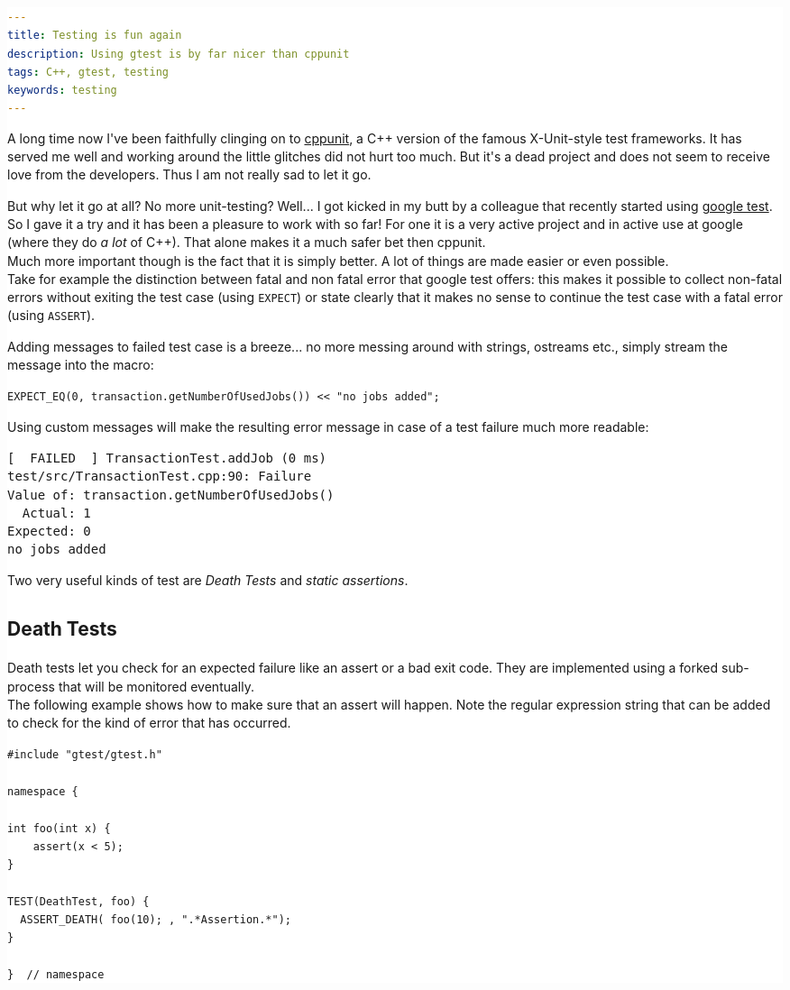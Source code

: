 ```yaml
---
title: Testing is fun again
description: Using gtest is by far nicer than cppunit
tags: C++, gtest, testing
keywords: testing
---
```


A long time now I've been faithfully clinging on to [cppunit](http://apps.sourceforge.net/mediawiki/cppunit/), a C++ version of the famous X-Unit-style test frameworks. It has served me well and working around the little glitches did not hurt too much. But it's a dead project and does not seem to receive love from the developers. Thus I am not really sad to let it go.

But why let it go at all? No more unit-testing? Well... I got kicked in my butt by a colleague that recently started using [google test](http://code.google.com/p/googletest/). So I gave it a try and it has been a pleasure to work with so far! For one it is a very active project and in active use at google (where they do *a lot* of C++). That alone makes it a much safer bet then cppunit.  
Much more important though is the fact that it is simply better. A lot of things are made easier or even possible.  
Take for example the distinction between fatal and non fatal error that google test offers: this makes it possible to collect non-fatal errors without exiting the test case (using `EXPECT`) or state clearly that it makes no sense to continue the test case with a fatal error (using `ASSERT`).  

Adding messages to failed test case is a breeze... no more messing around with strings, ostreams etc., simply stream the message into the macro:

~~~ {.cpp}
EXPECT_EQ(0, transaction.getNumberOfUsedJobs()) << "no jobs added";
~~~

Using custom messages will make the resulting error message in case of a test failure much more readable:

<pre class="terminal">
[  FAILED  ] TransactionTest.addJob (0 ms)
test/src/TransactionTest.cpp:90: Failure
Value of: transaction.getNumberOfUsedJobs()
  Actual: 1
Expected: 0
no jobs added
</pre>

Two very useful kinds of test are *Death Tests* and *static assertions*.  

## Death Tests

Death tests let you check for an expected failure like an assert or a bad exit code. They are implemented using a forked sub-process that will be monitored eventually.  
The following example shows how to make sure that an assert will happen. Note the regular expression string that can be added to check for the kind of error that has occurred.

~~~ {.cpp}
#include "gtest/gtest.h"

namespace {

int foo(int x) {
    assert(x < 5);
}

TEST(DeathTest, foo) {
  ASSERT_DEATH( foo(10); , ".*Assertion.*");
}

}  // namespace
~~~
